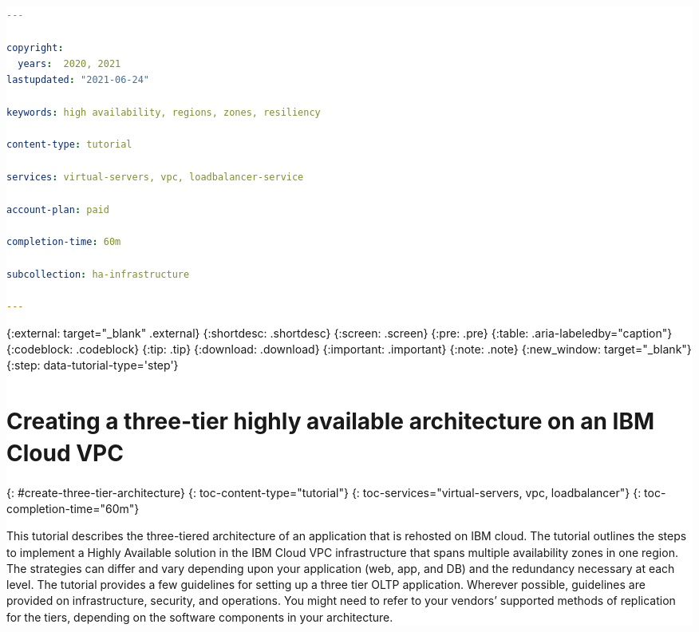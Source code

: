 ```yaml
---

copyright: 
  years:  2020, 2021
lastupdated: "2021-06-24"

keywords: high availability, regions, zones, resiliency

content-type: tutorial

services: virtual-servers, vpc, loadbalancer-service

account-plan: paid

completion-time: 60m

subcollection: ha-infrastructure

---
```


{:external: target="_blank" .external}
{:shortdesc: .shortdesc}
{:screen: .screen}
{:pre: .pre}
{:table: .aria-labeledby="caption"}
{:codeblock: .codeblock}
{:tip: .tip}
{:download: .download}
{:important: .important}
{:note: .note}
{:new_window: target="_blank"}
{:step: data-tutorial-type='step'}

# Creating a three-tier highly available architecture on an IBM Cloud VPC
{: #create-three-tier-architecture} 
{: toc-content-type="tutorial"} 
{: toc-services="virtual-servers, vpc, loadbalancer"} 
{: toc-completion-time="60m"}

This tutorial describes the three-tiered architecture of an application that is rehosted on IBM cloud. The tutorial outlines the steps to implement a Highly Available solution in the IBM Cloud VPC infrastructure that spans multiple availability zones in one region. The strategies can differ and vary depending upon your application (web, app, and DB) and the redundancy necessary at each level. The tutorial provides a few guidelines for setting up a three tier OLTP application. Wherever possible, guidelines are provided on infrastructure, security, and operations. You might need to refer to your vendors’ supported methods of replication for the tiers, depending on the software components in your architecture.
